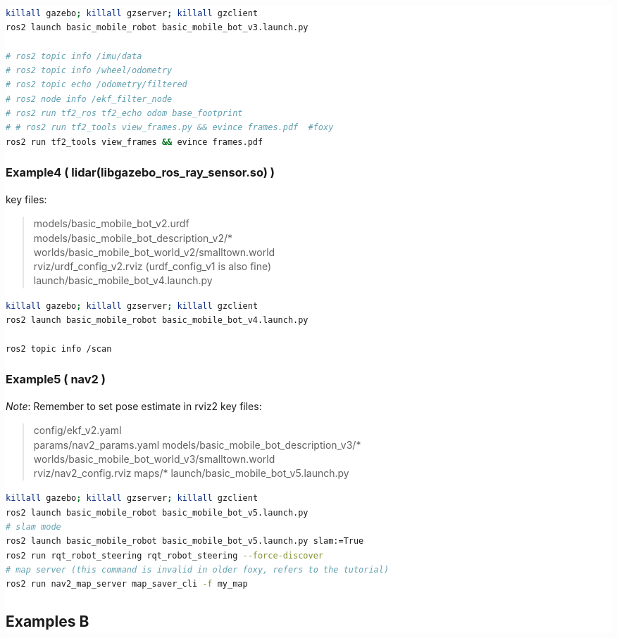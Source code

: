 
```sh
killall gazebo; killall gzserver; killall gzclient
ros2 launch basic_mobile_robot basic_mobile_bot_v3.launch.py

# ros2 topic info /imu/data
# ros2 topic info /wheel/odometry
# ros2 topic echo /odometry/filtered
# ros2 node info /ekf_filter_node
# ros2 run tf2_ros tf2_echo odom base_footprint
# # ros2 run tf2_tools view_frames.py && evince frames.pdf  #foxy
ros2 run tf2_tools view_frames && evince frames.pdf

```

### Example4 ( lidar(libgazebo_ros_ray_sensor.so) )
key files:
> models/basic_mobile_bot_v2.urdf  
> models/basic_mobile_bot_description_v2/*  
> worlds/basic_mobile_bot_world_v2/smalltown.world  
> rviz/urdf_config_v2.rviz (urdf_config_v1 is also fine)  
> launch/basic_mobile_bot_v4.launch.py  


```sh
killall gazebo; killall gzserver; killall gzclient
ros2 launch basic_mobile_robot basic_mobile_bot_v4.launch.py

ros2 topic info /scan
```

### Example5 ( nav2 )
*Note*: Remember to set pose estimate in rviz2
key files:
> config/ekf_v2.yaml  
> params/nav2_params.yaml
> models/basic_mobile_bot_description_v3/*  
> worlds/basic_mobile_bot_world_v3/smalltown.world  
> rviz/nav2_config.rviz
> maps/*
> launch/basic_mobile_bot_v5.launch.py  

```sh
killall gazebo; killall gzserver; killall gzclient
ros2 launch basic_mobile_robot basic_mobile_bot_v5.launch.py
# slam mode
ros2 launch basic_mobile_robot basic_mobile_bot_v5.launch.py slam:=True
ros2 run rqt_robot_steering rqt_robot_steering --force-discover
# map server (this command is invalid in older foxy, refers to the tutorial)
ros2 run nav2_map_server map_saver_cli -f my_map
```

## Examples B
